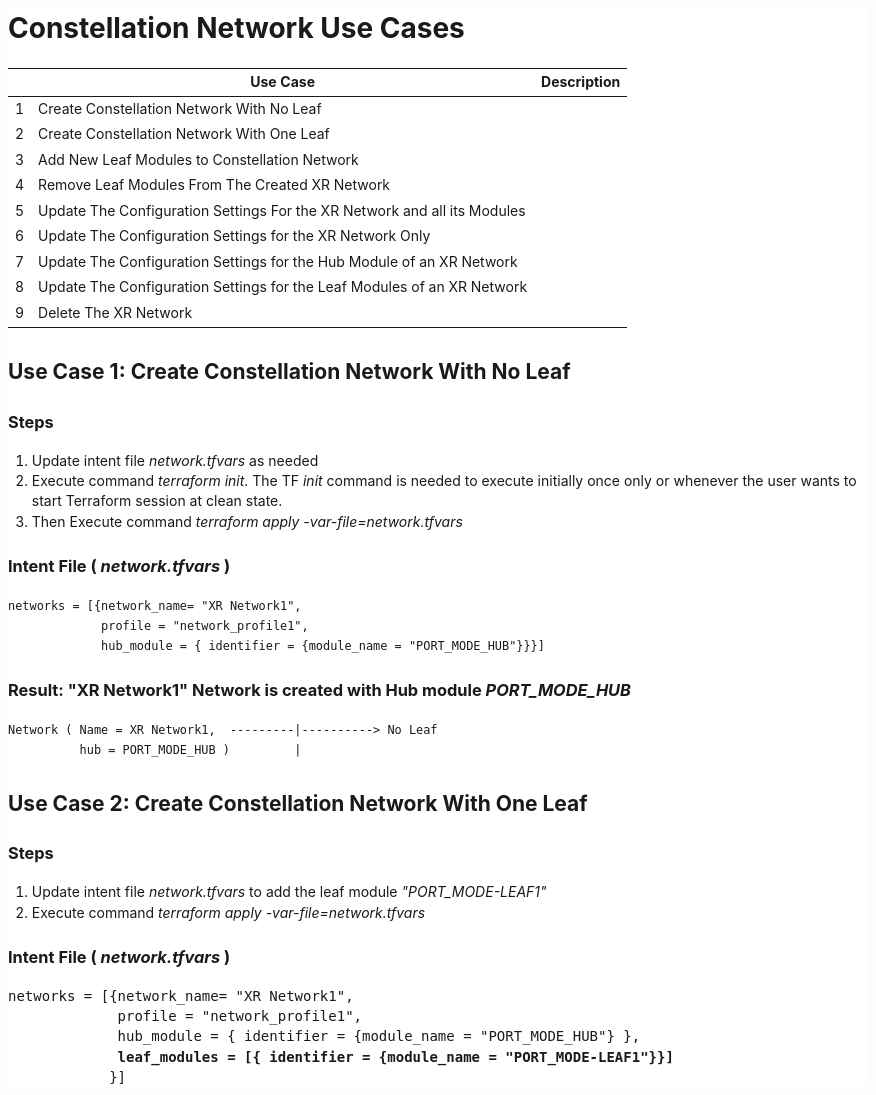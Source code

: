 # Constellation Network Use Cases
|  |Use Case               | Description   |
|--|-----------------------|---------------|
| 1 | Create Constellation Network With No Leaf            |  |
| 2 | Create Constellation Network With One Leaf            |  |
| 3 | Add New Leaf Modules to Constellation Network            |  |
| 4 | Remove Leaf Modules From The Created XR Network            |  |
| 5 | Update The Configuration Settings For the XR Network and all its Modules            |  |
| 6 | Update The Configuration Settings for the XR Network Only            |  |
| 7 | Update The Configuration Settings for the Hub Module of an XR Network            |  |
| 8 | Update The Configuration Settings for the Leaf Modules of an XR Network            |  |
| 9 | Delete The XR Network            |  |

## Use Case 1: Create Constellation Network With No Leaf 
### __Steps__
1. Update intent file *network.tfvars* as needed
2. Execute command *terraform init*. The TF *init* command is needed to execute initially once only or whenever the user wants to start Terraform session at clean state.
3. Then Execute command *terraform apply -var-file=network.tfvars*

### __Intent File__ ( *network.tfvars* )
```
networks = [{network_name= "XR Network1", 
             profile = "network_profile1",  
             hub_module = { identifier = {module_name = "PORT_MODE_HUB"}}}]
```
### __Result__: "XR Network1" Network is created with Hub module *PORT_MODE_HUB*
```
Network ( Name = XR Network1,  ---------|----------> No Leaf
          hub = PORT_MODE_HUB )         |
```
## Use Case 2: Create Constellation Network With One Leaf
### __Steps__
1. Update intent file *network.tfvars* to add the leaf module *"PORT_MODE-LEAF1"*
2. Execute command *terraform apply -var-file=network.tfvars*

### __Intent File__ ( *network.tfvars* )
<pre>
networks = [{network_name= "XR Network1", 
             profile = "network_profile1",  
             hub_module = { identifier = {module_name = "PORT_MODE_HUB"} },
             <b>leaf_modules = [{ identifier = {module_name = "PORT_MODE-LEAF1"}}]</b>
            }]
</pre>
